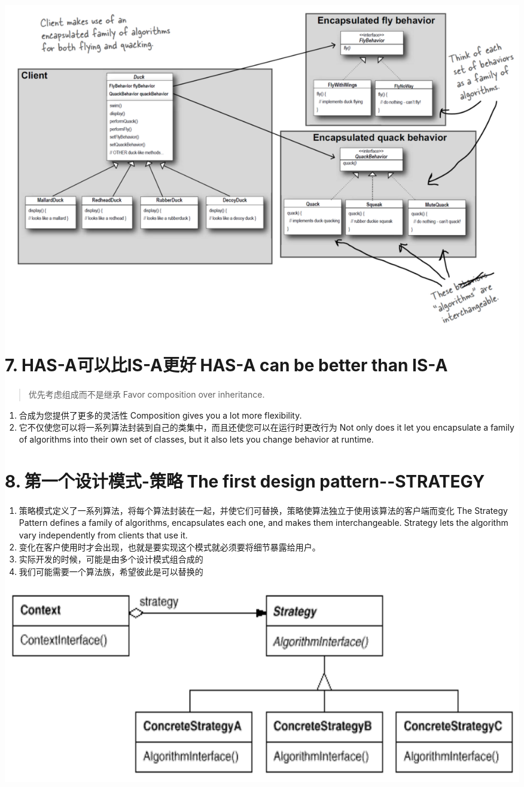 ![](img/lec9/20.png)

# 7. HAS-A可以比IS-A更好 HAS-A can be better than IS-A
> 优先考虑组成而不是继承 Favor composition over inheritance.

1. 合成为您提供了更多的灵活性 Composition gives you a lot more flexibility.
2. 它不仅使您可以将一系列算法封装到自己的类集中，而且还使您可以在运行时更改行为 Not only does it let you encapsulate a family of algorithms into their own set of classes, but it also lets you change behavior at runtime.

# 8. 第一个设计模式-策略 The first design pattern--STRATEGY
1. 策略模式定义了一系列算法，将每个算法封装在一起，并使它们可替换，策略使算法独立于使用该算法的客户端而变化 The Strategy Pattern defines a family of algorithms, encapsulates each one, and makes them interchangeable. Strategy lets the algorithm vary independently from clients that use it.
2. 变化在客户使用时才会出现，也就是要实现这个模式就必须要将细节暴露给用户。
3. 实际开发的时候，可能是由多个设计模式组合成的
4. 我们可能需要一个算法族，希望彼此是可以替换的

![](img/lec9/21.png)

